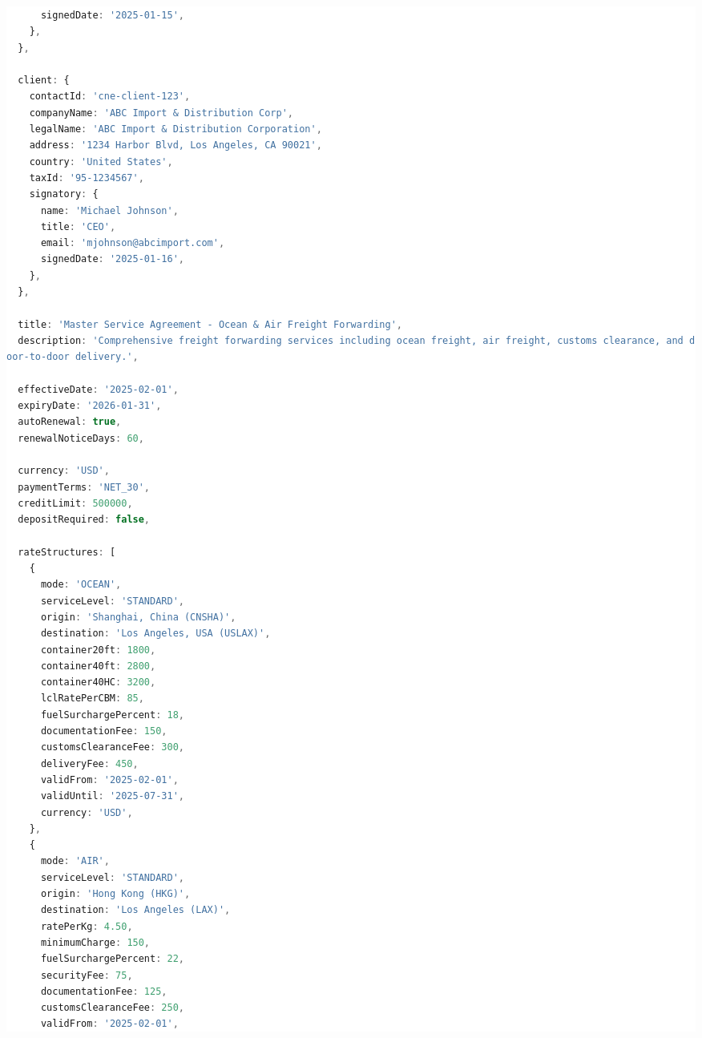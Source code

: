 ```typescript
      signedDate: '2025-01-15',
    },
  },
  
  client: {
    contactId: 'cne-client-123',
    companyName: 'ABC Import & Distribution Corp',
    legalName: 'ABC Import & Distribution Corporation',
    address: '1234 Harbor Blvd, Los Angeles, CA 90021',
    country: 'United States',
    taxId: '95-1234567',
    signatory: {
      name: 'Michael Johnson',
      title: 'CEO',
      email: 'mjohnson@abcimport.com',
      signedDate: '2025-01-16',
    },
  },
  
  title: 'Master Service Agreement - Ocean & Air Freight Forwarding',
  description: 'Comprehensive freight forwarding services including ocean freight, air freight, customs clearance, and door-to-door delivery.',
  
  effectiveDate: '2025-02-01',
  expiryDate: '2026-01-31',
  autoRenewal: true,
  renewalNoticeDays: 60,
  
  currency: 'USD',
  paymentTerms: 'NET_30',
  creditLimit: 500000,
  depositRequired: false,
  
  rateStructures: [
    {
      mode: 'OCEAN',
      serviceLevel: 'STANDARD',
      origin: 'Shanghai, China (CNSHA)',
      destination: 'Los Angeles, USA (USLAX)',
      container20ft: 1800,
      container40ft: 2800,
      container40HC: 3200,
      lclRatePerCBM: 85,
      fuelSurchargePercent: 18,
      documentationFee: 150,
      customsClearanceFee: 300,
      deliveryFee: 450,
      validFrom: '2025-02-01',
      validUntil: '2025-07-31',
      currency: 'USD',
    },
    {
      mode: 'AIR',
      serviceLevel: 'STANDARD',
      origin: 'Hong Kong (HKG)',
      destination: 'Los Angeles (LAX)',
      ratePerKg: 4.50,
      minimumCharge: 150,
      fuelSurchargePercent: 22,
      securityFee: 75,
      documentationFee: 125,
      customsClearanceFee: 250,
      validFrom: '2025-02-01',
```